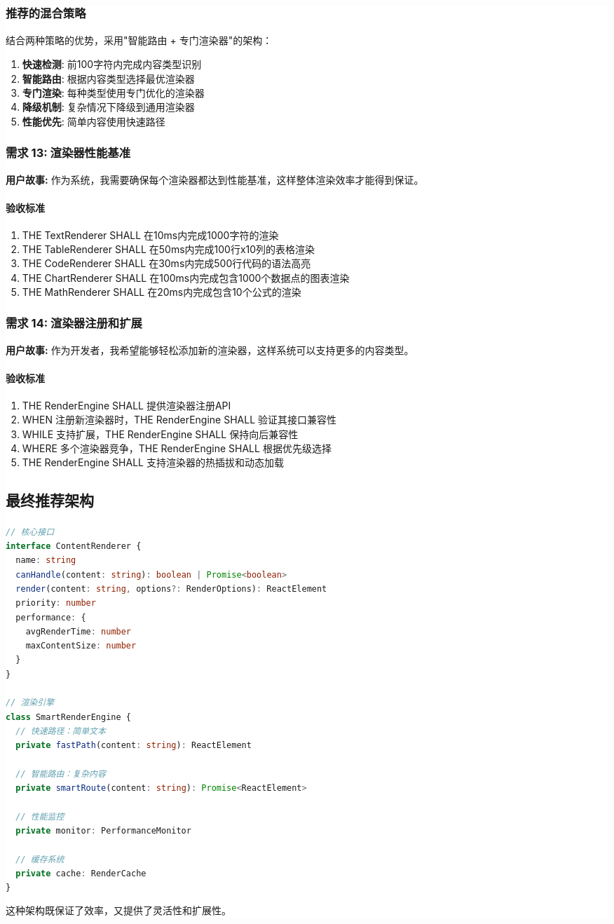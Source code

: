 ### 推荐的混合策略

结合两种策略的优势，采用"智能路由 + 专门渲染器"的架构：

1. **快速检测**: 前100字符内完成内容类型识别
2. **智能路由**: 根据内容类型选择最优渲染器
3. **专门渲染**: 每种类型使用专门优化的渲染器
4. **降级机制**: 复杂情况下降级到通用渲染器
5. **性能优先**: 简单内容使用快速路径

### 需求 13: 渲染器性能基准

**用户故事:** 作为系统，我需要确保每个渲染器都达到性能基准，这样整体渲染效率才能得到保证。

#### 验收标准

1. THE TextRenderer SHALL 在10ms内完成1000字符的渲染
2. THE TableRenderer SHALL 在50ms内完成100行x10列的表格渲染
3. THE CodeRenderer SHALL 在30ms内完成500行代码的语法高亮
4. THE ChartRenderer SHALL 在100ms内完成包含1000个数据点的图表渲染
5. THE MathRenderer SHALL 在20ms内完成包含10个公式的渲染

### 需求 14: 渲染器注册和扩展

**用户故事:** 作为开发者，我希望能够轻松添加新的渲染器，这样系统可以支持更多的内容类型。

#### 验收标准

1. THE RenderEngine SHALL 提供渲染器注册API
2. WHEN 注册新渲染器时，THE RenderEngine SHALL 验证其接口兼容性
3. WHILE 支持扩展，THE RenderEngine SHALL 保持向后兼容性
4. WHERE 多个渲染器竞争，THE RenderEngine SHALL 根据优先级选择
5. THE RenderEngine SHALL 支持渲染器的热插拔和动态加载

## 最终推荐架构

```typescript
// 核心接口
interface ContentRenderer {
  name: string
  canHandle(content: string): boolean | Promise<boolean>
  render(content: string, options?: RenderOptions): ReactElement
  priority: number
  performance: {
    avgRenderTime: number
    maxContentSize: number
  }
}

// 渲染引擎
class SmartRenderEngine {
  // 快速路径：简单文本
  private fastPath(content: string): ReactElement
  
  // 智能路由：复杂内容
  private smartRoute(content: string): Promise<ReactElement>
  
  // 性能监控
  private monitor: PerformanceMonitor
  
  // 缓存系统
  private cache: RenderCache
}
```

这种架构既保证了效率，又提供了灵活性和扩展性。
